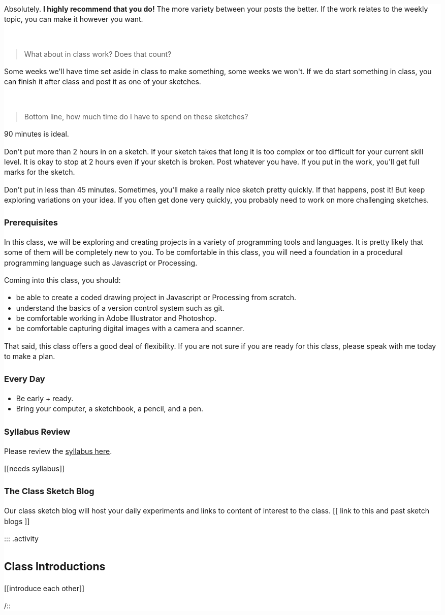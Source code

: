 Absolutely. **I highly recommend that you do!** The more variety between your posts the better. If the work relates to the weekly topic, you can make it however you want.

<br>

> What about in class work? Does that count?

Some weeks we'll have time set aside in class to make something, some weeks we won't. If we do start something in class, you can finish it after class and post it as one of your sketches.

<br>

> Bottom line, how much time do I have to spend on these sketches?

90 minutes is ideal.

Don't put more than 2 hours in on a sketch. If your sketch takes that long it is too complex or too difficult for your current skill level. It is okay to stop at 2 hours even if your sketch is broken. Post whatever you have. If you put in the work, you'll get full marks for the sketch.

Don't put in less than 45 minutes. Sometimes, you'll make a really nice sketch pretty quickly. If that happens, post it! But keep exploring variations on your idea. If you often get done very quickly, you probably need to work on more challenging sketches.

### Prerequisites
In this class, we will be exploring and creating projects in a variety of programming tools and languages. It is pretty likely that some of them will be completely new to you. To be comfortable in this class, you will need a foundation in a procedural programming language such as Javascript or Processing.

Coming into this class, you should:

- be able to create a coded drawing project in Javascript or Processing from scratch.
- understand the basics of a version control system such as git.
- be comfortable working in Adobe Illustrator and Photoshop.
- be comfortable capturing digital images with a camera and scanner.

That said, this class offers a good deal of flexibility. If you are not sure if you are ready for this class, please speak with me today to make a plan.

### Every Day

- Be early + ready.
- Bring your computer, a sketchbook, a pencil, and a pen.


### Syllabus Review
Please review the [syllabus here](../syllabus.html).

[[needs syllabus]]

### The Class Sketch Blog

Our class sketch blog will host your daily experiments and links to content of interest to the class.
[[ link to this and past sketch blogs ]]

::: .activity

## Class Introductions

[[introduce each other]]

/::

